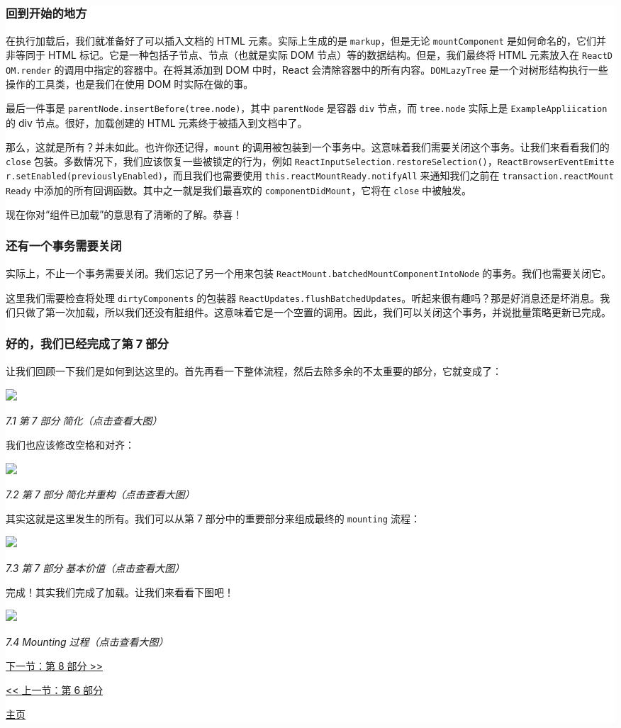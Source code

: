 ### 回到开始的地方

在执行加载后，我们就准备好了可以插入文档的 HTML 元素。实际上生成的是 `markup`，但是无论 `mountComponent` 是如何命名的，它们并非等同于 HTML 标记。它是一种包括子节点、节点（也就是实际 DOM 节点）等的数据结构。但是，我们最终将 HTML 元素放入在 `ReactDOM.render` 的调用中指定的容器中。在将其添加到 DOM 中时，React 会清除容器中的所有内容。`DOMLazyTree` 是一个对树形结构执行一些操作的工具类，也是我们在使用 DOM 时实际在做的事。

最后一件事是 `parentNode.insertBefore(tree.node)`，其中 `parentNode` 是容器 `div` 节点，而 `tree.node` 实际上是 `ExampleAppliication` 的 div 节点。很好，加载创建的 HTML 元素终于被插入到文档中了。

那么，这就是所有？并未如此。也许你还记得，`mount` 的调用被包装到一个事务中。这意味着我们需要关闭这个事务。让我们来看看我们的 `close` 包装。多数情况下，我们应该恢复一些被锁定的行为，例如 `ReactInputSelection.restoreSelection()`，`ReactBrowserEventEmitter.setEnabled(previouslyEnabled)`，而且我们也需要使用 `this.reactMountReady.notifyAll` 来通知我们之前在 `transaction.reactMountReady` 中添加的所有回调函数。其中之一就是我们最喜欢的 `componentDidMount`，它将在 `close` 中被触发。

现在你对“组件已加载”的意思有了清晰的了解。恭喜！

### 还有一个事务需要关闭

实际上，不止一个事务需要关闭。我们忘记了另一个用来包装 `ReactMount.batchedMountComponentIntoNode` 的事务。我们也需要关闭它。

这里我们需要检查将处理 `dirtyComponents` 的包装器 `ReactUpdates.flushBatchedUpdates`。听起来很有趣吗？那是好消息还是坏消息。我们只做了第一次加载，所以我们还没有脏组件。这意味着它是一个空置的调用。因此，我们可以关闭这个事务，并说批量策略更新已完成。

### 好的，我们已经完成了**第 7 部分**

让我们回顾一下我们是如何到达这里的。首先再看一下整体流程，然后去除多余的不太重要的部分，它就变成了：

[![](https://rawgit.com/Bogdan-Lyashenko/Under-the-hood-ReactJS/master/stack/images/7/part-7-A.svg)](https://rawgit.com/Bogdan-Lyashenko/Under-the-hood-ReactJS/master/stack/images/7/part-7-A.svg)

<em>7.1 第 7 部分 简化（点击查看大图）</em>

我们也应该修改空格和对齐：

[![](https://rawgit.com/Bogdan-Lyashenko/Under-the-hood-ReactJS/master/stack/images/7/part-7-B.svg)](https://rawgit.com/Bogdan-Lyashenko/Under-the-hood-ReactJS/master/stack/images/7/part-7-B.svg)

<em>7.2 第 7 部分 简化并重构（点击查看大图）</em>

其实这就是这里发生的所有。我们可以从第 7 部分中的重要部分来组成最终的 `mounting` 流程：

[![](https://rawgit.com/Bogdan-Lyashenko/Under-the-hood-ReactJS/master/stack/images/7/part-7-C.svg)](https://rawgit.com/Bogdan-Lyashenko/Under-the-hood-ReactJS/master/stack/images/7/part-7-C.svg)

<em>7.3 第 7 部分 基本价值（点击查看大图）</em>

完成！其实我们完成了加载。让我们来看看下图吧！

[![](https://rawgit.com/Bogdan-Lyashenko/Under-the-hood-ReactJS/master/stack/images/7/mounting-parts-C.svg)](https://rawgit.com/Bogdan-Lyashenko/Under-the-hood-ReactJS/master/stack/images/7/mounting-parts-C.svg)

<em>7.4 Mounting 过程（点击查看大图）</em>

[下一节：第 8 部分 >>](./Part-8.md)

[<< 上一节：第 6 部分](./Part-6.md)

[主页](./README.md)
